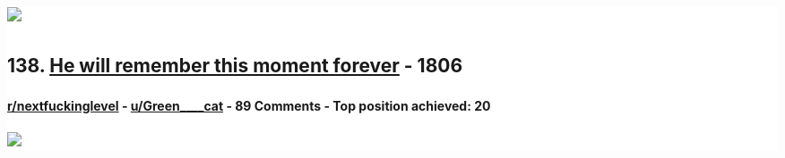 <a href="https://twitter.com/byjuliapoe/status/1745991496807907762?s=46"><img src="https://b.thumbs.redditmedia.com/AyNkbwCUlwYwG6Y1mM_lInj9Z70clHQ38P6BNvpbpLY.jpg"></img></a>

## 138. [He will remember this moment forever](http://reddit.com/r/nextfuckinglevel/comments/194ub2a/he_will_remember_this_moment_forever/) - 1806
#### [r/nextfuckinglevel](http://reddit.com/r/nextfuckinglevel) - [u/Green____cat](http://reddit.com/u/Green____cat) - 89 Comments - Top position achieved: 20

<a href="https://v.redd.it/1zuvzum5a0cc1"><img src="https://external-preview.redd.it/Nnl5c205bzhhMGNjMa4A9eSnpo3nn2JihvK6eSZZbnI7O7OPL5GckjlkfoNQ.png?width=140&amp;height=140&amp;crop=140:140,smart&amp;format=jpg&amp;v=enabled&amp;lthumb=true&amp;s=dcfc80d4c98ff2dc0d76666f6480389ce3b7b9fe"></img></a>

